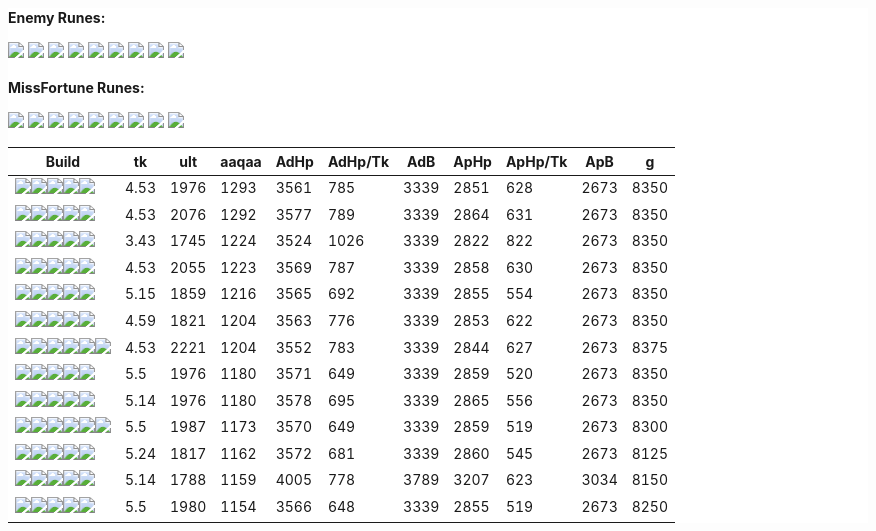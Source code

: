 

**Enemy Runes:**





![](/Styles/Inspiration/FirstStrike/FirstStrike.png)
![](/Styles/Inspiration/MagicalFootwear/MagicalFootwear.png)
![](/Styles/Inspiration/BiscuitDelivery/BiscuitDelivery.png)
![](/Styles/Inspiration/CosmicInsight/CosmicInsight.png)
![](/Styles/Resolve/SecondWind/SecondWind.png)
![](/Styles/Sorcery/Unflinching/Unflinching.png)
![](/StatMods/StatModsAdaptiveForceIcon.png)
![](/StatMods/StatModsAdaptiveForceIcon.png)
![](/StatMods/StatModsMagicResIcon.MagicResist_Fix.png)



**MissFortune Runes:**


![](/Styles/Sorcery/ArcaneComet/ArcaneComet.png)
![](/Styles/Sorcery/ManaflowBand/ManaflowBand.png)
![](/Styles/Sorcery/AbsoluteFocus/AbsoluteFocus.png)
![](/Styles/Sorcery/Scorch/Scorch.png)
![](/Styles/Domination/TasteOfBlood/TasteOfBlood.png)
![](/Styles/Domination/UltimateHunter/UltimateHunter.png)
![](/StatMods/StatModsAdaptiveForceIcon.png)
![](/StatMods/StatModsAdaptiveForceIcon.png)
![](/StatMods/StatModsArmorIcon.png)





 Build |tk|ult|aaqaa|AdHp|AdHp/Tk|AdB|ApHp|ApHp/Tk|ApB|g
-|-|-|-|-|-|-|-|-|-|-
![](/item/3153.png)![](/item/3033.png)![](/item/1001.png)![](/item/1055.png)![](/item/1038.png)|4.53|1976|1293|3561|785|3339|2851|628|2673|8350
![](/item/3153.png)![](/item/3036.png)![](/item/1001.png)![](/item/1055.png)![](/item/1038.png)|4.53|2076|1292|3577|789|3339|2864|631|2673|8350
![](/item/3153.png)![](/item/6672.png)![](/item/1001.png)![](/item/1055.png)![](/item/1038.png)|3.43|1745|1224|3524|1026|3339|2822|822|2673|8350
![](/item/3153.png)![](/item/6676.png)![](/item/1001.png)![](/item/1055.png)![](/item/1038.png)|4.53|2055|1223|3569|787|3339|2858|630|2673|8350
![](/item/3153.png)![](/item/3095.png)![](/item/1001.png)![](/item/1055.png)![](/item/1038.png)|5.15|1859|1216|3565|692|3339|2855|554|2673|8350
![](/item/3153.png)![](/item/3087.png)![](/item/1001.png)![](/item/1055.png)![](/item/1038.png)|4.59|1821|1204|3563|776|3339|2853|622|2673|8350
![](/item/3153.png)![](/item/6691.png)![](/item/1001.png)![](/item/1055.png)![](/item/1037.png)![](/item/1036.png)|4.53|2221|1204|3552|783|3339|2844|627|2673|8375
![](/item/3153.png)![](/item/6693.png)![](/item/1001.png)![](/item/1055.png)![](/item/1038.png)|5.5|1976|1180|3571|649|3339|2859|520|2673|8350
![](/item/3153.png)![](/item/6696.png)![](/item/1001.png)![](/item/1055.png)![](/item/1038.png)|5.14|1976|1180|3578|695|3339|2865|556|2673|8350
![](/item/3153.png)![](/item/6695.png)![](/item/1001.png)![](/item/1055.png)![](/item/1038.png)![](/item/1036.png)|5.5|1987|1173|3570|649|3339|2859|519|2673|8300
![](/item/3153.png)![](/item/6694.png)![](/item/1001.png)![](/item/1055.png)![](/item/1037.png)|5.24|1817|1162|3572|681|3339|2860|545|2673|8125
![](/item/3153.png)![](/item/6609.png)![](/item/1001.png)![](/item/1055.png)![](/item/1038.png)|5.14|1788|1159|4005|778|3789|3207|623|3034|8150
![](/item/3153.png)![](/item/3004.png)![](/item/1001.png)![](/item/1055.png)![](/item/1038.png)|5.5|1980|1154|3566|648|3339|2855|519|2673|8250